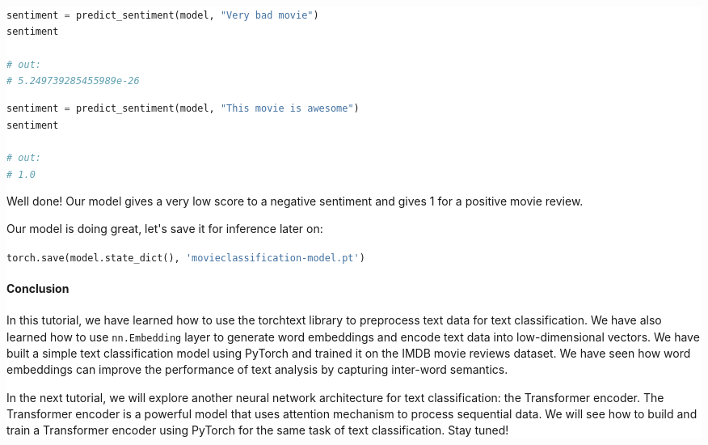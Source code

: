 ```python 
sentiment = predict_sentiment(model, "Very bad movie")
sentiment

# out:
# 5.249739285455989e-26
```

```python 
sentiment = predict_sentiment(model, "This movie is awesome")
sentiment

# out:
# 1.0
```


Well done! Our model gives a very low score to a negative sentiment and gives 1 for a positive movie review.

Our model is doing great, let's save it for inference later on:


```python
torch.save(model.state_dict(), 'movieclassification-model.pt')
```


#### Conclusion



In this tutorial, we have learned how to use the torchtext library to preprocess text data for text classification. We have also learned how to use `nn.Embedding` layer to generate word embeddings and encode text data into low-dimensional vectors. We have built a simple text classification model using PyTorch and trained it on the IMDB movie reviews dataset. We have seen how word embeddings can improve the performance of text analysis by capturing inter-word semantics.

In the next tutorial, we will explore another neural network architecture for text classification: the Transformer encoder. The Transformer encoder is a powerful model that uses attention mechanism to process sequential data. We will see how to build and train a Transformer encoder using PyTorch for the same task of text classification. Stay tuned!

